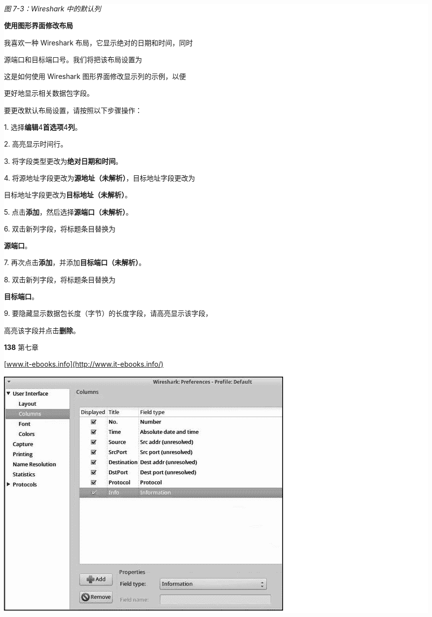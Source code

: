 *图 7-3：Wireshark 中的默认列*

**使用图形界面修改布局**

我喜欢一种 Wireshark 布局，它显示绝对的日期和时间，同时

源端口和目标端口号。我们将把该布局设置为

这是如何使用 Wireshark 图形界面修改显示列的示例，以便

更好地显示相关数据包字段。

要更改默认布局设置，请按照以下步骤操作：

1\. 选择**编辑**4**首选项**4**列**。

2\. 高亮显示时间行。

3\. 将字段类型更改为**绝对日期和时间**。

4\. 将源地址字段更改为**源地址（未解析）**，目标地址字段更改为

目标地址字段更改为**目标地址（未解析）**。

5\. 点击**添加**，然后选择**源端口（未解析）**。

6\. 双击新列字段，将标题条目替换为

**源端口**。

7\. 再次点击**添加**，并添加**目标端口（未解析）**。

8\. 双击新列字段，将标题条目替换为

**目标端口**。

9\. 要隐藏显示数据包长度（字节）的长度字段，请高亮显示该字段，

高亮该字段并点击**删除**。

**138** 第七章

[www.it-ebooks.info](http://www.it-ebooks.info/)

![图 75](img/index-173_1.jpg)
